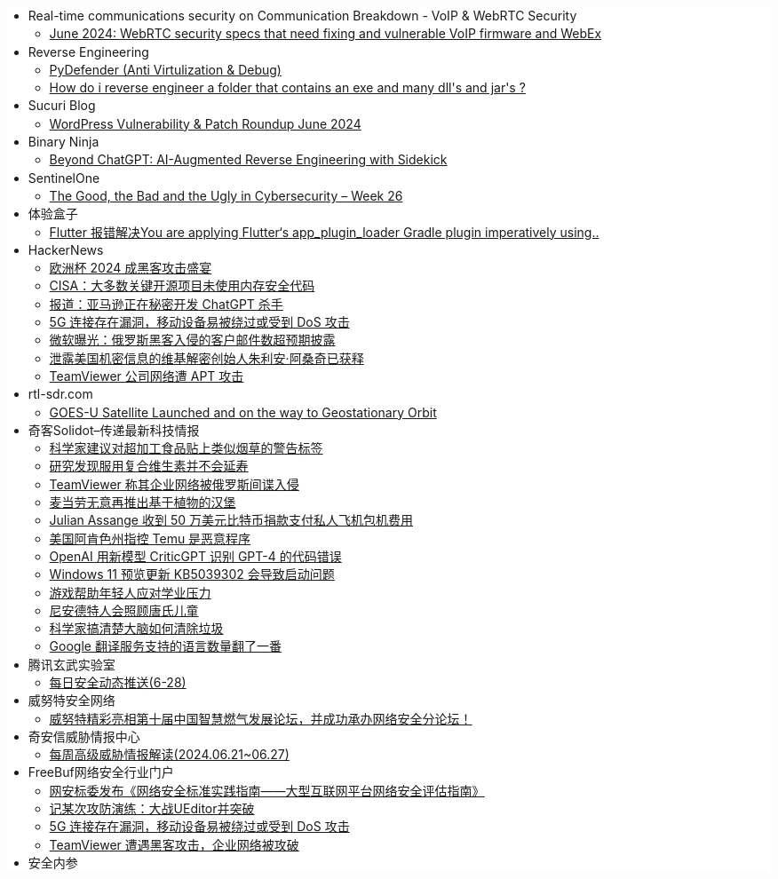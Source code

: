 - Real-time communications security on Communication Breakdown - VoIP & WebRTC Security
  - [June 2024: WebRTC security specs that need fixing and vulnerable VoIP firmware and WebEx](https://www.rtcsec.com/newsletter/2024-06-rtcsec-news/)
- Reverse Engineering
  - [PyDefender (Anti Virtulization & Debug)](https://www.reddit.com/r/ReverseEngineering/comments/1dqx3ia/pydefender_anti_virtulization_debug/)
  - [How do i reverse engineer a folder that contains an exe and many dll's and jar's ?](https://www.reddit.com/r/ReverseEngineering/comments/1dqwtzn/how_do_i_reverse_engineer_a_folder_that_contains/)
- Sucuri Blog
  - [WordPress Vulnerability & Patch Roundup June 2024](https://blog.sucuri.net/2024/06/wordpress-vulnerability-patch-roundup-june-2024.html)
- Binary Ninja
  - [Beyond ChatGPT: AI-Augmented Reverse Engineering with Sidekick](https://binary.ninja/2024/06/28/sidekick-beyond-chatgpt.html)
- SentinelOne
  - [The Good, the Bad and the Ugly in Cybersecurity – Week 26](https://www.sentinelone.com/blog/the-good-the-bad-and-the-ugly-in-cybersecurity-week-26-5/)
- 体验盒子
  - [Flutter 报错解决You are applying Flutter‘s app_plugin_loader Gradle plugin imperatively using..](https://www.uedbox.com/post/69644/)
- HackerNews
  - [欧洲杯 2024 成黑客攻击盛宴](https://hackernews.cc/archives/53474)
  - [CISA：大多数关键开源项目未使用内存安全代码](https://hackernews.cc/archives/53470)
  - [报道：亚马逊正在秘密开发 ChatGPT 杀手](https://hackernews.cc/archives/53467)
  - [5G 连接存在漏洞，移动设备易被绕过或受到 DoS 攻击](https://hackernews.cc/archives/53465)
  - [微软曝光：俄罗斯黑客入侵的客户邮件数超预期披露](https://hackernews.cc/archives/53460)
  - [泄露美国机密信息的维基解密创始人朱利安·阿桑奇已获释](https://hackernews.cc/archives/53457)
  - [TeamViewer 公司网络遭 APT 攻击](https://hackernews.cc/archives/53454)
- rtl-sdr.com
  - [GOES-U Satellite Launched and on the way to Geostationary Orbit](https://www.rtl-sdr.com/goes-u-satellite-launched-and-on-the-way-to-geostationary-orbit/)
- 奇客Solidot–传递最新科技情报
  - [科学家建议对超加工食品贴上类似烟草的警告标签](https://www.solidot.org/story?sid=78559)
  - [研究发现服用复合维生素并不会延寿](https://www.solidot.org/story?sid=78558)
  - [TeamViewer 称其企业网络被俄罗斯间谍入侵](https://www.solidot.org/story?sid=78557)
  - [麦当劳无意再推出基于植物的汉堡](https://www.solidot.org/story?sid=78556)
  - [Julian Assange 收到 50 万美元比特币捐款支付私人飞机包机费用](https://www.solidot.org/story?sid=78555)
  - [美国阿肯色州指控 Temu 是恶意程序](https://www.solidot.org/story?sid=78554)
  - [OpenAI 用新模型 CriticGPT 识别 GPT-4 的代码错误](https://www.solidot.org/story?sid=78553)
  - [Windows 11 预览更新 KB5039302 会导致启动问题](https://www.solidot.org/story?sid=78552)
  - [游戏帮助年轻人应对学业压力](https://www.solidot.org/story?sid=78551)
  - [尼安德特人会照顾唐氏儿童](https://www.solidot.org/story?sid=78550)
  - [科学家搞清楚大脑如何清除垃圾](https://www.solidot.org/story?sid=78549)
  - [Google 翻译服务支持的语言数量翻了一番](https://www.solidot.org/story?sid=78548)
- 腾讯玄武实验室
  - [每日安全动态推送(6-28)](https://mp.weixin.qq.com/s?__biz=MzA5NDYyNDI0MA==&mid=2651959714&idx=1&sn=9dd6ccd622fec0d7d5c85d2ad2798661&chksm=8baed13dbcd9582b643f4a998a663aa862d072023abb4e1c4613b1bd7747bc889481d13b5c7b&scene=58&subscene=0#rd)
- 威努特安全网络
  - [威努特精彩亮相第十届中国智慧燃气发展论坛，并成功承办网络安全分论坛！](https://mp.weixin.qq.com/s?__biz=MzAwNTgyODU3NQ==&mid=2651124219&idx=1&sn=d33438663fea7efa207597b8b1504951&chksm=80e6eb4bb791625d4c65d966ada19b623ca6895a128ef9af054b425c515fe7402819b0ebb97a&scene=58&subscene=0#rd)
- 奇安信威胁情报中心
  - [每周高级威胁情报解读(2024.06.21~06.27)](https://mp.weixin.qq.com/s?__biz=MzI2MDc2MDA4OA==&mid=2247510876&idx=1&sn=4748fb094e2bff3a19e0d7c5042e4069&chksm=ea665c2bdd11d53dca258e7ae4c323a27725d67ee6708c2125afe684387b259feb625a756b78&scene=58&subscene=0#rd)
- FreeBuf网络安全行业门户
  - [网安标委发布《网络安全标准实践指南——大型互联网平台网络安全评估指南》](https://www.freebuf.com/news/404815.html)
  - [记某次攻防演练：大战UEditor并突破](https://www.freebuf.com/defense/404800.html)
  - [5G 连接存在漏洞，移动设备易被绕过或受到 DoS 攻击](https://www.freebuf.com/news/404737.html)
  - [TeamViewer 遭遇黑客攻击，企业网络被攻破](https://www.freebuf.com/news/404728.html)
- 安全内参